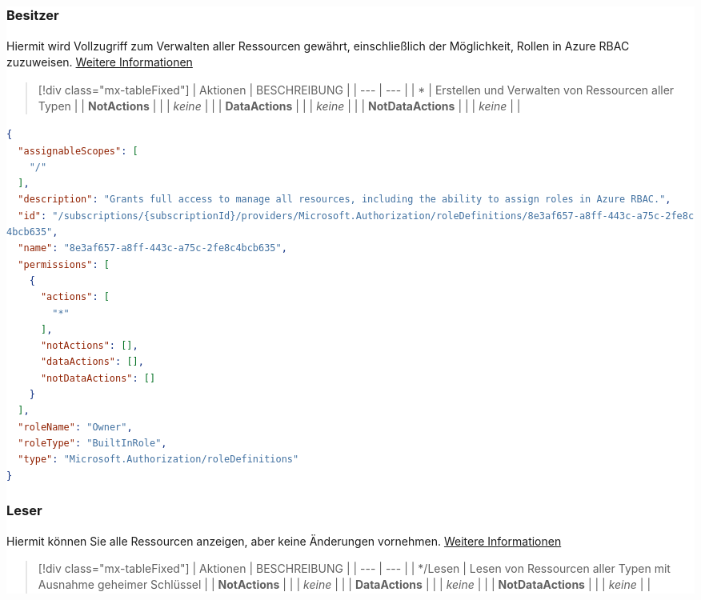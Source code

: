 ### <a name="owner"></a>Besitzer

Hiermit wird Vollzugriff zum Verwalten aller Ressourcen gewährt, einschließlich der Möglichkeit, Rollen in Azure RBAC zuzuweisen. [Weitere Informationen](rbac-and-directory-admin-roles.md)

> [!div class="mx-tableFixed"]
> | Aktionen | BESCHREIBUNG |
> | --- | --- |
> | * | Erstellen und Verwalten von Ressourcen aller Typen |
> | **NotActions** |  |
> | *keine* |  |
> | **DataActions** |  |
> | *keine* |  |
> | **NotDataActions** |  |
> | *keine* |  |

```json
{
  "assignableScopes": [
    "/"
  ],
  "description": "Grants full access to manage all resources, including the ability to assign roles in Azure RBAC.",
  "id": "/subscriptions/{subscriptionId}/providers/Microsoft.Authorization/roleDefinitions/8e3af657-a8ff-443c-a75c-2fe8c4bcb635",
  "name": "8e3af657-a8ff-443c-a75c-2fe8c4bcb635",
  "permissions": [
    {
      "actions": [
        "*"
      ],
      "notActions": [],
      "dataActions": [],
      "notDataActions": []
    }
  ],
  "roleName": "Owner",
  "roleType": "BuiltInRole",
  "type": "Microsoft.Authorization/roleDefinitions"
}
```

### <a name="reader"></a>Leser

Hiermit können Sie alle Ressourcen anzeigen, aber keine Änderungen vornehmen. [Weitere Informationen](rbac-and-directory-admin-roles.md)

> [!div class="mx-tableFixed"]
> | Aktionen | BESCHREIBUNG |
> | --- | --- |
> | */Lesen | Lesen von Ressourcen aller Typen mit Ausnahme geheimer Schlüssel |
> | **NotActions** |  |
> | *keine* |  |
> | **DataActions** |  |
> | *keine* |  |
> | **NotDataActions** |  |
> | *keine* |  |
